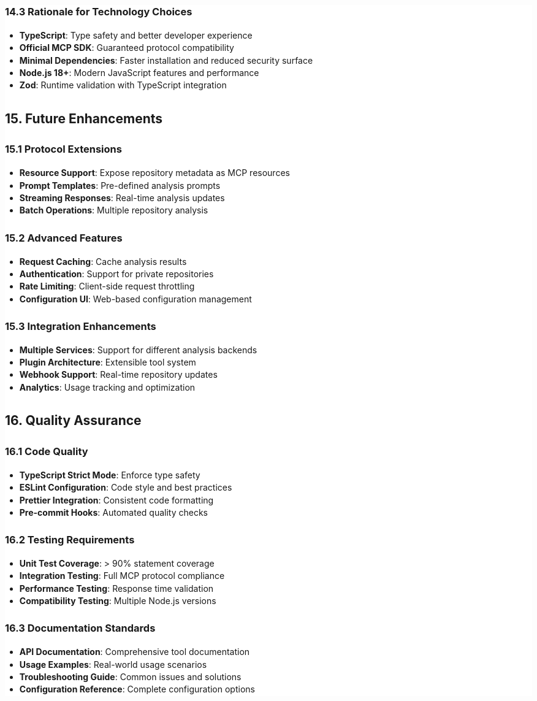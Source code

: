 ### 14.3 Rationale for Technology Choices

- **TypeScript**: Type safety and better developer experience
- **Official MCP SDK**: Guaranteed protocol compatibility
- **Minimal Dependencies**: Faster installation and reduced security surface
- **Node.js 18+**: Modern JavaScript features and performance
- **Zod**: Runtime validation with TypeScript integration

## 15. Future Enhancements

### 15.1 Protocol Extensions

- **Resource Support**: Expose repository metadata as MCP resources
- **Prompt Templates**: Pre-defined analysis prompts
- **Streaming Responses**: Real-time analysis updates
- **Batch Operations**: Multiple repository analysis

### 15.2 Advanced Features

- **Request Caching**: Cache analysis results
- **Authentication**: Support for private repositories
- **Rate Limiting**: Client-side request throttling
- **Configuration UI**: Web-based configuration management

### 15.3 Integration Enhancements

- **Multiple Services**: Support for different analysis backends
- **Plugin Architecture**: Extensible tool system
- **Webhook Support**: Real-time repository updates
- **Analytics**: Usage tracking and optimization

## 16. Quality Assurance

### 16.1 Code Quality

- **TypeScript Strict Mode**: Enforce type safety
- **ESLint Configuration**: Code style and best practices
- **Prettier Integration**: Consistent code formatting
- **Pre-commit Hooks**: Automated quality checks

### 16.2 Testing Requirements

- **Unit Test Coverage**: > 90% statement coverage
- **Integration Testing**: Full MCP protocol compliance
- **Performance Testing**: Response time validation
- **Compatibility Testing**: Multiple Node.js versions

### 16.3 Documentation Standards

- **API Documentation**: Comprehensive tool documentation
- **Usage Examples**: Real-world usage scenarios
- **Troubleshooting Guide**: Common issues and solutions
- **Configuration Reference**: Complete configuration options
